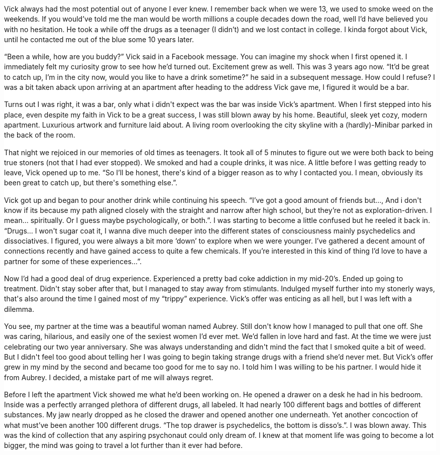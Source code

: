 Vick always had the most potential out of anyone I ever knew. I remember back when we were 13, we used to smoke weed on the weekends. If you would’ve told me the man would be worth millions a couple decades down the road, well I’d have believed you with no hesitation. He took a while off the drugs as a teenager (I didn’t) and we lost contact in college. I kinda forgot about Vick, until he contacted me out of the blue some 10 years later.

“Been a while, how are you buddy?” Vick said in a Facebook message. You can imagine my shock when I first opened it. I immediately felt my curiosity grow to see how he’d turned out. Excitement grew as well. This was 3 years ago now. “It’d be great to catch up, I’m in the city now, would you like to have a drink sometime?” he said in a subsequent message. How could I refuse? I was a bit taken aback upon arriving at an apartment after heading to the address Vick gave me, I figured it would be a bar.

Turns out I was right, it was a bar, only what i didn't expect was the bar was inside Vick’s apartment. When I first stepped into his place, even despite my faith in Vick to be a great success, I was still blown away by his home. Beautiful, sleek yet cozy, modern apartment. Luxurious artwork and furniture laid about. A living room overlooking the city skyline with a (hardly)-Minibar parked in the back of the room.

That night we rejoiced in our memories of old times as teenagers. It took all of 5 minutes to figure out we were both back to being true stoners (not that I had ever stopped). We smoked and had a couple drinks, it was nice. A little before I was getting ready to leave, Vick opened up to me. “So I’ll be honest, there's kind of a bigger reason as to why I contacted you. I mean, obviously its been great to catch up, but there's something else.”.

Vick got up and began to pour another drink while continuing his speech. “I’ve got a good amount of friends but…, And i don't know if its because my path aligned closely with the straight and narrow after high school, but they’re not as exploration-driven. I mean… spiritually. Or I guess maybe psychologically, or both.”. I was starting to become a little confused but he reeled it back in. “Drugs… I won't sugar coat it, I wanna dive much deeper into the different states of consciousness mainly psychedelics and dissociatives. I figured, you were always a bit more ‘down’ to explore when we were younger. I’ve gathered a decent amount of connections recently and have gained access to quite a few chemicals. If you’re interested in this kind of thing I’d love to have a partner for some of these experiences…”.

Now I’d had a good deal of drug experience. Experienced a pretty bad coke addiction in my mid-20’s. Ended up going to treatment. Didn't stay sober after that, but I managed to stay away from stimulants. Indulged myself further into my stonerly ways, that's also around the time I gained most of my “trippy” experience. Vick’s offer was enticing as all hell, but I was left with a dilemma.

You see, my partner at the time was a beautiful woman named Aubrey. Still don't know how I managed to pull that one off. She was caring, hilarious, and easily one of the sexiest women I’d ever met. We’d fallen in love hard and fast. At the time we were just celebrating our two year anniversary. She was always understanding and didn't mind the fact that I smoked quite a bit of weed. But I didn't feel too good about telling her I was going to begin taking strange drugs with a friend she’d never met. But Vick’s offer grew in my mind by the second and became too good for me to say no. I told him I was willing to be his partner. I would hide it from Aubrey. I decided, a mistake part of me will always regret.

Before I left the apartment Vick showed me what he’d been working on. He opened a drawer on a desk he had in his bedroom. Inside was a perfectly arranged plethora of different drugs, all labeled. It had nearly 100 different bags and bottles of different substances. My jaw nearly dropped as he closed the drawer and opened another one underneath. Yet another concoction of what must’ve been another 100 different drugs. “The top drawer is psychedelics, the bottom is disso’s.”. I was blown away. This was the kind of collection that any aspiring psychonaut could only dream of. I knew at that moment life was going to become a lot bigger, the mind was going to travel a lot further than it ever had before.
